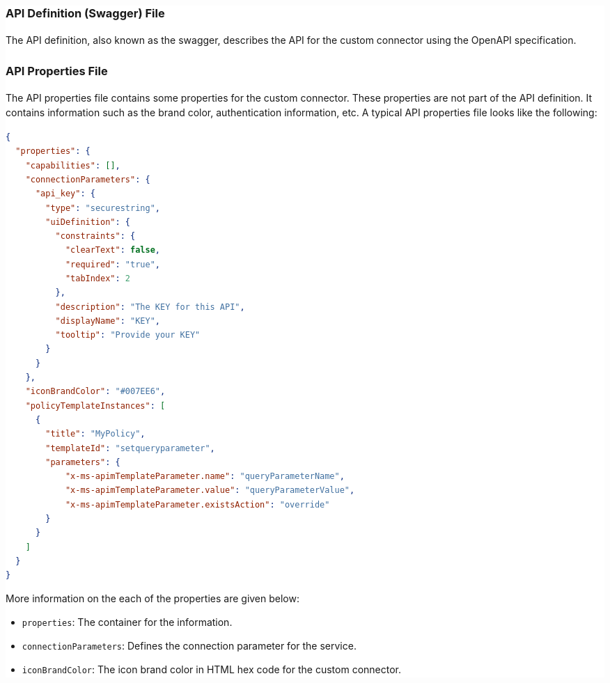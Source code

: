 ### API Definition (Swagger) File

The API definition, also known as the swagger, describes the API for the custom connector using the OpenAPI specification.

### API Properties File

The API properties file contains some properties for the custom connector. These properties are not part of the API definition. It contains information such as the brand color, authentication information, etc. A typical API properties file looks like the following:

```json
{
  "properties": {
    "capabilities": [],
    "connectionParameters": {
      "api_key": {
        "type": "securestring",
        "uiDefinition": {
          "constraints": {
            "clearText": false,
            "required": "true",
            "tabIndex": 2
          },
          "description": "The KEY for this API",
          "displayName": "KEY",
          "tooltip": "Provide your KEY"
        }
      }
    },
    "iconBrandColor": "#007EE6",
    "policyTemplateInstances": [
      {
        "title": "MyPolicy",
        "templateId": "setqueryparameter",
        "parameters": {
            "x-ms-apimTemplateParameter.name": "queryParameterName",
            "x-ms-apimTemplateParameter.value": "queryParameterValue",
            "x-ms-apimTemplateParameter.existsAction": "override"
        }
      }
    ]    
  }
}
```

More information on the each of the properties are given below:

* `properties`: The container for the information.

* `connectionParameters`: Defines the connection parameter for the service.

* `iconBrandColor`: The icon brand color in HTML hex code for the custom connector.
